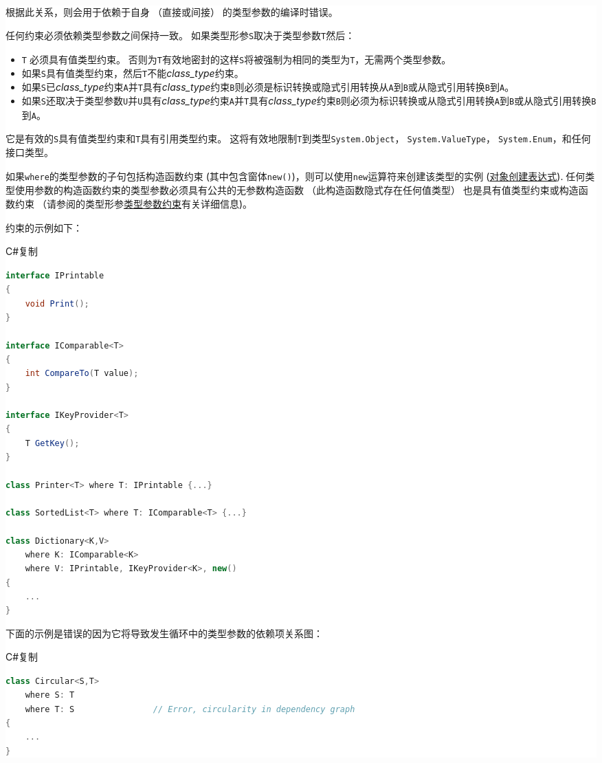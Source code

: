 根据此关系，则会用于依赖于自身 （直接或间接） 的类型参数的编译时错误。

任何约束必须依赖类型参数之间保持一致。 如果类型形参`S`取决于类型参数`T`然后：

- `T` 必须具有值类型约束。 否则为`T`有效地密封的这样`S`将被强制为相同的类型为`T`，无需两个类型参数。
- 如果`S`具有值类型约束，然后`T`不能*class_type*约束。
- 如果`S`已*class_type*约束`A`并`T`具有*class_type*约束`B`则必须是标识转换或隐式引用转换从`A`到`B`或从隐式引用转换`B`到`A`。
- 如果`S`还取决于类型参数`U`并`U`具有*class_type*约束`A`并`T`具有*class_type*约束`B`则必须为标识转换或从隐式引用转换`A`到`B`或从隐式引用转换`B`到`A`。

它是有效的`S`具有值类型约束和`T`具有引用类型约束。 这将有效地限制`T`到类型`System.Object`， `System.ValueType`， `System.Enum`，和任何接口类型。

如果`where`的类型参数的子句包括构造函数约束 (其中包含窗体`new()`)，则可以使用`new`运算符来创建该类型的实例 ([对象创建表达式](https://docs.microsoft.com/zh-cn/dotnet/csharp/language-reference/language-specification/expressions#object-creation-expressions)). 任何类型使用参数的构造函数约束的类型参数必须具有公共的无参数构造函数 （此构造函数隐式存在任何值类型） 也是具有值类型约束或构造函数约束 （请参阅的类型形参[类型参数约束](https://docs.microsoft.com/zh-cn/dotnet/csharp/language-reference/language-specification/classes#type-parameter-constraints)有关详细信息)。

约束的示例如下：

C#复制

```csharp
interface IPrintable
{
    void Print();
}

interface IComparable<T>
{
    int CompareTo(T value);
}

interface IKeyProvider<T>
{
    T GetKey();
}

class Printer<T> where T: IPrintable {...}

class SortedList<T> where T: IComparable<T> {...}

class Dictionary<K,V>
    where K: IComparable<K>
    where V: IPrintable, IKeyProvider<K>, new()
{
    ...
}
```

下面的示例是错误的因为它将导致发生循环中的类型参数的依赖项关系图：

C#复制

```csharp
class Circular<S,T>
    where S: T
    where T: S                // Error, circularity in dependency graph
{
    ...
}
```
